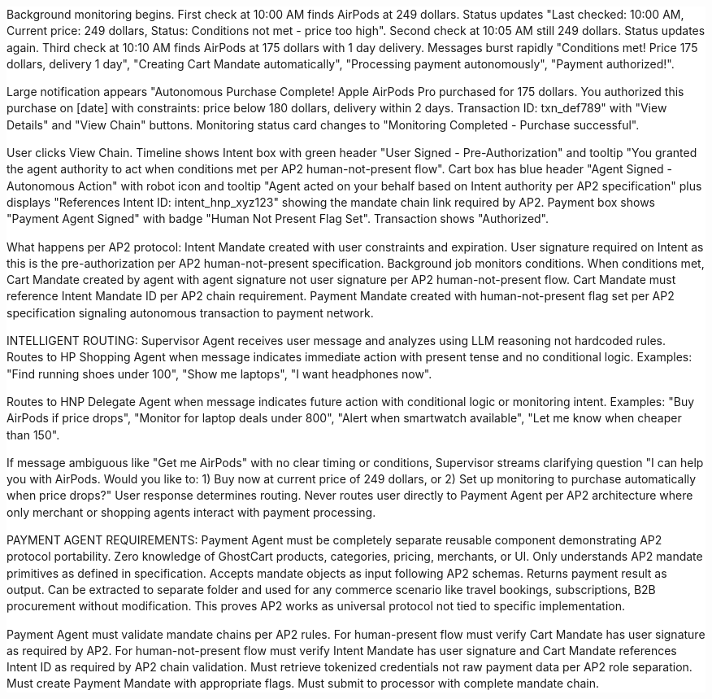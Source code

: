 Background monitoring begins. First check at 10:00 AM finds AirPods at 249 dollars. Status updates "Last checked: 10:00 AM, Current price: 249 dollars, Status: Conditions not met - price too high". Second check at 10:05 AM still 249 dollars. Status updates again. Third check at 10:10 AM finds AirPods at 175 dollars with 1 day delivery. Messages burst rapidly "Conditions met! Price 175 dollars, delivery 1 day", "Creating Cart Mandate automatically", "Processing payment autonomously", "Payment authorized!". 

Large notification appears "Autonomous Purchase Complete! Apple AirPods Pro purchased for 175 dollars. You authorized this purchase on [date] with constraints: price below 180 dollars, delivery within 2 days. Transaction ID: txn_def789" with "View Details" and "View Chain" buttons. Monitoring status card changes to "Monitoring Completed - Purchase successful".

User clicks View Chain. Timeline shows Intent box with green header "User Signed - Pre-Authorization" and tooltip "You granted the agent authority to act when conditions met per AP2 human-not-present flow". Cart box has blue header "Agent Signed - Autonomous Action" with robot icon and tooltip "Agent acted on your behalf based on Intent authority per AP2 specification" plus displays "References Intent ID: intent_hnp_xyz123" showing the mandate chain link required by AP2. Payment box shows "Payment Agent Signed" with badge "Human Not Present Flag Set". Transaction shows "Authorized".

What happens per AP2 protocol: Intent Mandate created with user constraints and expiration. User signature required on Intent as this is the pre-authorization per AP2 human-not-present specification. Background job monitors conditions. When conditions met, Cart Mandate created by agent with agent signature not user signature per AP2 human-not-present flow. Cart Mandate must reference Intent Mandate ID per AP2 chain requirement. Payment Mandate created with human-not-present flag set per AP2 specification signaling autonomous transaction to payment network.

INTELLIGENT ROUTING:
Supervisor Agent receives user message and analyzes using LLM reasoning not hardcoded rules. Routes to HP Shopping Agent when message indicates immediate action with present tense and no conditional logic. Examples: "Find running shoes under 100", "Show me laptops", "I want headphones now".

Routes to HNP Delegate Agent when message indicates future action with conditional logic or monitoring intent. Examples: "Buy AirPods if price drops", "Monitor for laptop deals under 800", "Alert when smartwatch available", "Let me know when cheaper than 150".

If message ambiguous like "Get me AirPods" with no clear timing or conditions, Supervisor streams clarifying question "I can help you with AirPods. Would you like to: 1) Buy now at current price of 249 dollars, or 2) Set up monitoring to purchase automatically when price drops?" User response determines routing. Never routes user directly to Payment Agent per AP2 architecture where only merchant or shopping agents interact with payment processing.

PAYMENT AGENT REQUIREMENTS:
Payment Agent must be completely separate reusable component demonstrating AP2 protocol portability. Zero knowledge of GhostCart products, categories, pricing, merchants, or UI. Only understands AP2 mandate primitives as defined in specification. Accepts mandate objects as input following AP2 schemas. Returns payment result as output. Can be extracted to separate folder and used for any commerce scenario like travel bookings, subscriptions, B2B procurement without modification. This proves AP2 works as universal protocol not tied to specific implementation.

Payment Agent must validate mandate chains per AP2 rules. For human-present flow must verify Cart Mandate has user signature as required by AP2. For human-not-present flow must verify Intent Mandate has user signature and Cart Mandate references Intent ID as required by AP2 chain validation. Must retrieve tokenized credentials not raw payment data per AP2 role separation. Must create Payment Mandate with appropriate flags. Must submit to processor with complete mandate chain.
